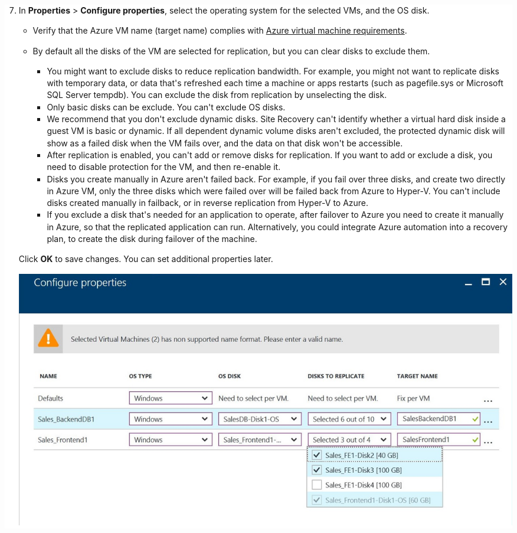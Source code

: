 7. In **Properties** > **Configure properties**, select the operating system for the selected VMs, and the OS disk.

    - Verify that the Azure VM name (target name) complies with [Azure virtual machine requirements](site-recovery-support-matrix-to-azure.md#failed-over-azure-vm-requirements).   
    - By default all the disks of the VM are selected for replication, but you can clear disks to exclude them.

        - You might want to exclude disks to reduce replication bandwidth. For example, you might not want to replicate disks with temporary data, or data that's refreshed each time a machine or apps restarts (such as pagefile.sys or Microsoft SQL Server tempdb). You can exclude the disk from replication by unselecting the disk.
        - Only basic disks can be exclude. You can't exclude OS disks.
        - We recommend that you don't exclude dynamic disks. Site Recovery can't identify whether a virtual hard disk inside a guest VM is basic or dynamic. If all dependent dynamic volume disks aren't excluded, the protected dynamic disk will show as a failed disk when the VM fails over, and the data on that disk won't be accessible.
        - After replication is enabled, you can't add or remove disks for replication. If you want to add or exclude a disk, you need to disable protection for the VM, and then re-enable it.
        - Disks you create manually in Azure aren't failed back. For example, if you fail over three disks, and create two directly in Azure VM, only the three disks which were failed over will be failed back from Azure to Hyper-V. You can't include disks created manually in failback, or in reverse replication from Hyper-V to Azure.
        - If you exclude a disk that's needed for an application to operate, after failover to Azure you need to create it manually in Azure, so that the replicated application can run. Alternatively, you could integrate Azure automation into a recovery plan, to create the disk during failover of the machine.

    Click **OK** to save changes. You can set additional properties later.

    ![Enable replication](./media/site-recovery-vmm-to-azure/enable-replication6-with-exclude-disk.png)

